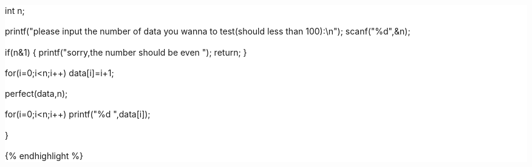  int n;
 
 printf("please input the number of data you wanna to test(should less than 100):\n");
 scanf("%d",&n);
 
 if(n&1) {
    printf("sorry,the number should be even ");
    return;
 }
 
 for(i=0;i<n;i++) data[i]=i+1;

 perfect(data,n);
 
 for(i=0;i<n;i++)
   printf("%d   ",data[i]);

}

{% endhighlight %}
